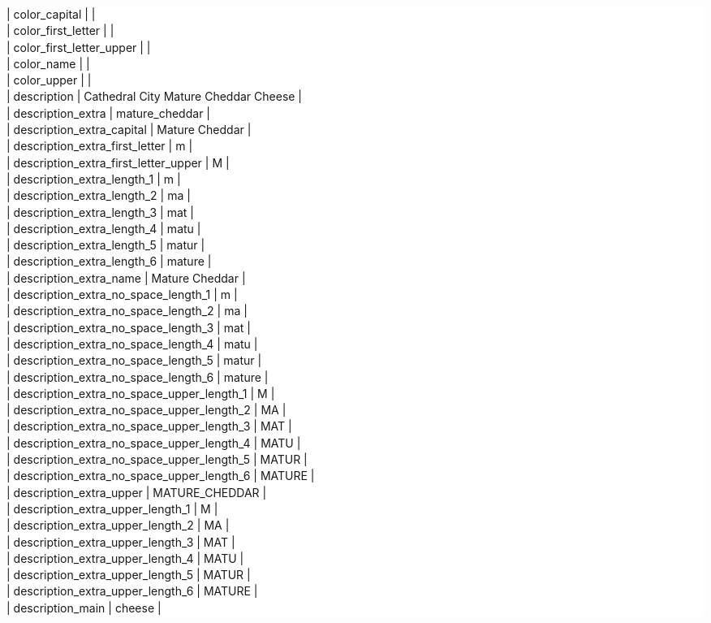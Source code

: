 | color_capital |  |  
| color_first_letter |  |  
| color_first_letter_upper |  |  
| color_name |  |  
| color_upper |  |  
| description | Cathedral City Mature Cheddar Cheese |  
| description_extra | mature_cheddar |  
| description_extra_capital | Mature Cheddar |  
| description_extra_first_letter | m |  
| description_extra_first_letter_upper | M |  
| description_extra_length_1 | m |  
| description_extra_length_2 | ma |  
| description_extra_length_3 | mat |  
| description_extra_length_4 | matu |  
| description_extra_length_5 | matur |  
| description_extra_length_6 | mature |  
| description_extra_name | Mature Cheddar |  
| description_extra_no_space_length_1 | m |  
| description_extra_no_space_length_2 | ma |  
| description_extra_no_space_length_3 | mat |  
| description_extra_no_space_length_4 | matu |  
| description_extra_no_space_length_5 | matur |  
| description_extra_no_space_length_6 | mature |  
| description_extra_no_space_upper_length_1 | M |  
| description_extra_no_space_upper_length_2 | MA |  
| description_extra_no_space_upper_length_3 | MAT |  
| description_extra_no_space_upper_length_4 | MATU |  
| description_extra_no_space_upper_length_5 | MATUR |  
| description_extra_no_space_upper_length_6 | MATURE |  
| description_extra_upper | MATURE_CHEDDAR |  
| description_extra_upper_length_1 | M |  
| description_extra_upper_length_2 | MA |  
| description_extra_upper_length_3 | MAT |  
| description_extra_upper_length_4 | MATU |  
| description_extra_upper_length_5 | MATUR |  
| description_extra_upper_length_6 | MATURE |  
| description_main | cheese |  